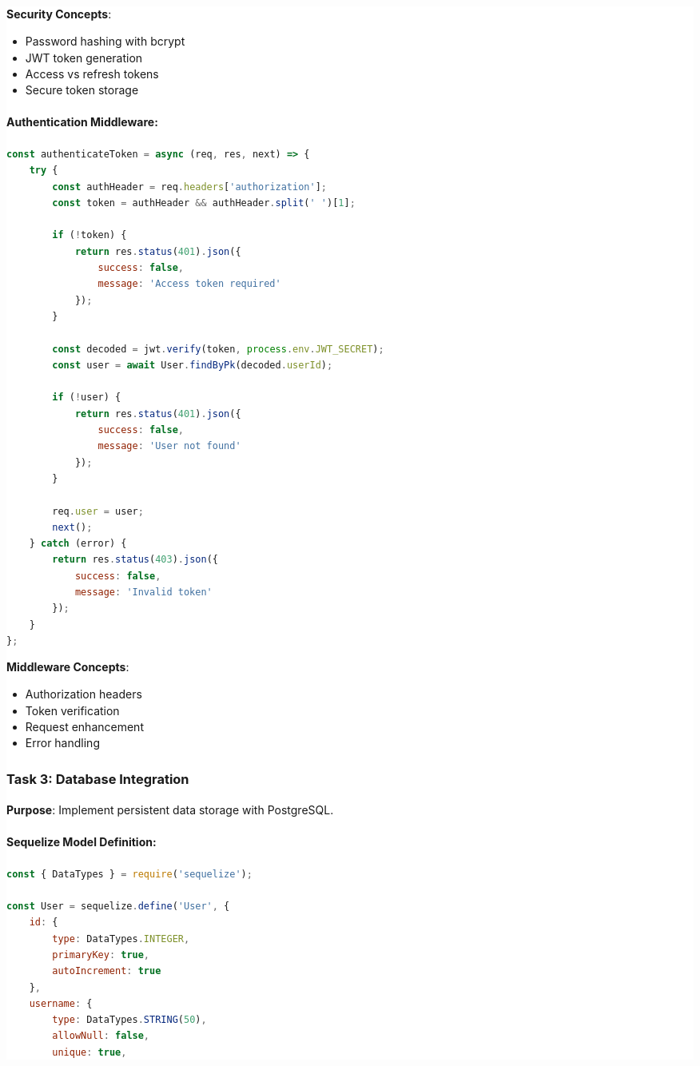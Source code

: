 **Security Concepts**:
- Password hashing with bcrypt
- JWT token generation
- Access vs refresh tokens
- Secure token storage

#### Authentication Middleware:
```javascript
const authenticateToken = async (req, res, next) => {
    try {
        const authHeader = req.headers['authorization'];
        const token = authHeader && authHeader.split(' ')[1];
        
        if (!token) {
            return res.status(401).json({
                success: false,
                message: 'Access token required'
            });
        }
        
        const decoded = jwt.verify(token, process.env.JWT_SECRET);
        const user = await User.findByPk(decoded.userId);
        
        if (!user) {
            return res.status(401).json({
                success: false,
                message: 'User not found'
            });
        }
        
        req.user = user;
        next();
    } catch (error) {
        return res.status(403).json({
            success: false,
            message: 'Invalid token'
        });
    }
};
```

**Middleware Concepts**:
- Authorization headers
- Token verification
- Request enhancement
- Error handling

### Task 3: Database Integration

**Purpose**: Implement persistent data storage with PostgreSQL.

#### Sequelize Model Definition:
```javascript
const { DataTypes } = require('sequelize');

const User = sequelize.define('User', {
    id: {
        type: DataTypes.INTEGER,
        primaryKey: true,
        autoIncrement: true
    },
    username: {
        type: DataTypes.STRING(50),
        allowNull: false,
        unique: true,
```